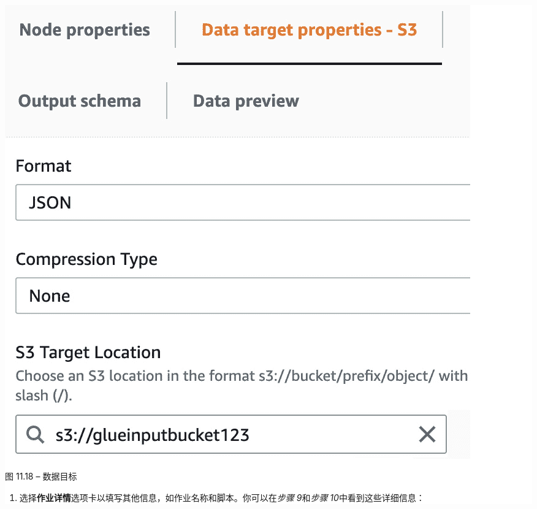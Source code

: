 ![](img/Figure_11.20_B19195.jpg)

图 11.18 – 数据目标

1.  选择**作业详情**选项卡以填写其他信息，如作业名称和脚本。你可以在*步骤 9*和*步骤 10*中看到这些详细信息：
